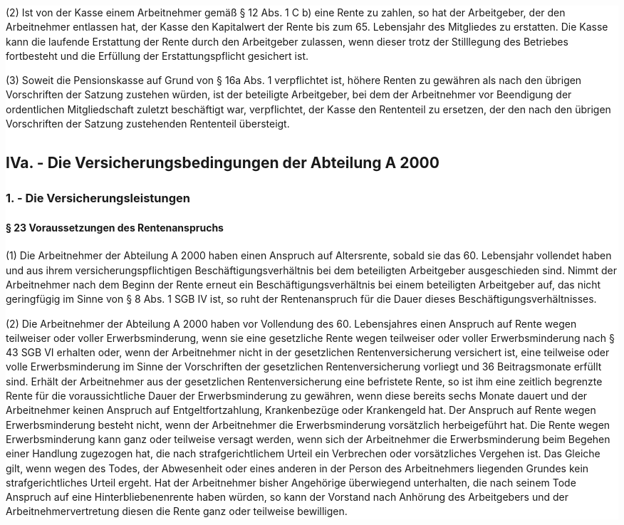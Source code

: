 (2) Ist von der Kasse einem Arbeitnehmer gemäß § 12 Abs. 1 C b) eine
Rente zu zahlen, so hat der Arbeitgeber, der den Arbeitnehmer
entlassen hat, der Kasse den Kapitalwert der Rente bis zum 65.
Lebensjahr des Mitgliedes zu erstatten. Die Kasse kann die laufende
Erstattung der Rente durch den Arbeitgeber zulassen, wenn dieser trotz
der Stilllegung des Betriebes fortbesteht und die Erfüllung der
Erstattungspflicht gesichert ist.

(3) Soweit die Pensionskasse auf Grund von § 16a Abs. 1 verpflichtet
ist, höhere Renten zu gewähren als nach den übrigen Vorschriften der
Satzung zustehen würden, ist der beteiligte Arbeitgeber, bei dem der
Arbeitnehmer vor Beendigung der ordentlichen Mitgliedschaft zuletzt
beschäftigt war, verpflichtet, der Kasse den Rententeil zu ersetzen,
der den nach den übrigen Vorschriften der Satzung zustehenden
Rententeil übersteigt.

## IVa. - Die Versicherungsbedingungen der Abteilung A 2000

### 1. - Die Versicherungsleistungen

#### § 23 Voraussetzungen des Rentenanspruchs

(1) Die Arbeitnehmer der Abteilung A 2000 haben einen Anspruch auf
Altersrente, sobald sie das 60. Lebensjahr vollendet haben und aus
ihrem versicherungspflichtigen Beschäftigungsverhältnis bei dem
beteiligten Arbeitgeber ausgeschieden sind. Nimmt der Arbeitnehmer
nach dem Beginn der Rente erneut ein Beschäftigungsverhältnis bei
einem beteiligten Arbeitgeber auf, das nicht geringfügig im Sinne von
§ 8 Abs. 1 SGB IV ist, so ruht der Rentenanspruch für die Dauer dieses
Beschäftigungsverhältnisses.

(2) Die Arbeitnehmer der Abteilung A 2000 haben vor Vollendung des 60.
Lebensjahres einen Anspruch auf Rente wegen teilweiser oder voller
Erwerbsminderung, wenn sie eine gesetzliche Rente wegen teilweiser
oder voller Erwerbsminderung nach § 43 SGB VI erhalten oder, wenn der
Arbeitnehmer nicht in der gesetzlichen Rentenversicherung versichert
ist, eine teilweise oder volle Erwerbsminderung im Sinne der
Vorschriften der gesetzlichen Rentenversicherung vorliegt und 36
Beitragsmonate erfüllt sind. Erhält der Arbeitnehmer aus der
gesetzlichen Rentenversicherung eine befristete Rente, so ist ihm eine
zeitlich begrenzte Rente für die voraussichtliche Dauer der
Erwerbsminderung zu gewähren, wenn diese bereits sechs Monate dauert
und der Arbeitnehmer keinen Anspruch auf Entgeltfortzahlung,
Krankenbezüge oder Krankengeld hat. Der Anspruch auf Rente wegen
Erwerbsminderung besteht nicht, wenn der Arbeitnehmer die
Erwerbsminderung vorsätzlich herbeigeführt hat. Die Rente wegen
Erwerbsminderung kann ganz oder teilweise versagt werden, wenn sich
der Arbeitnehmer die Erwerbsminderung beim Begehen einer Handlung
zugezogen hat, die nach strafgerichtlichem Urteil ein Verbrechen oder
vorsätzliches Vergehen ist. Das Gleiche gilt, wenn wegen des Todes,
der Abwesenheit oder eines anderen in der Person des Arbeitnehmers
liegenden Grundes kein strafgerichtliches Urteil ergeht. Hat der
Arbeitnehmer bisher Angehörige überwiegend unterhalten, die nach
seinem Tode Anspruch auf eine Hinterbliebenenrente haben würden, so
kann der Vorstand nach Anhörung des Arbeitgebers und der
Arbeitnehmervertretung diesen die Rente ganz oder teilweise
bewilligen.
